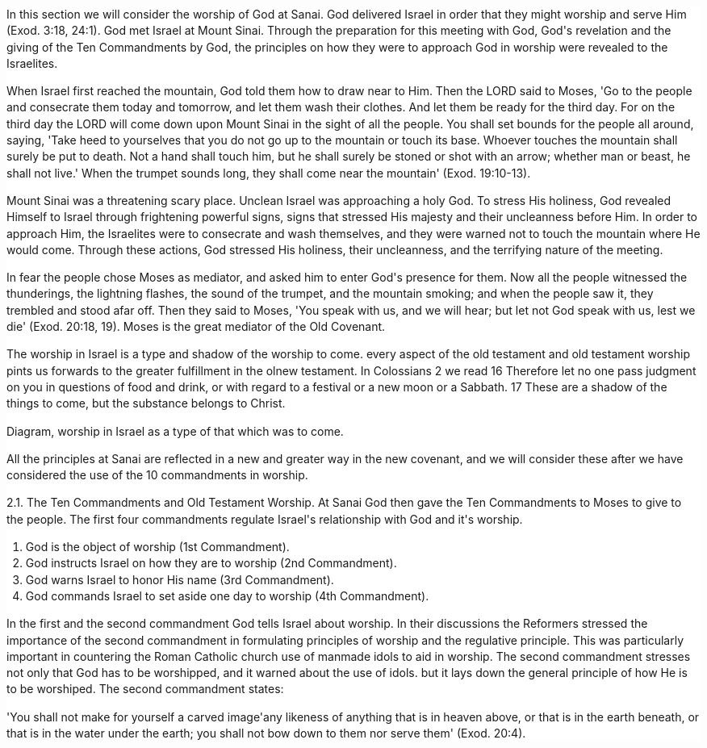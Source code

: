 In this section we will consider the worship of God at Sanai. God delivered Israel in order that they might worship and serve Him (Exod. 3:18, 24:1). God met Israel at Mount Sinai. Through the preparation for this meeting with God, God's revelation and the giving of the Ten Commandments by God, the principles on how they were to approach God in worship were revealed to the Israelites.

When Israel first reached the mountain, God told them how to draw near to Him. Then the LORD said to Moses, 'Go to the people and consecrate them today and tomorrow, and let them wash their clothes. And let them be ready for the third day. For on the third day the LORD will come down upon Mount Sinai in the sight of all the people. You shall set bounds for the people all around, saying, 'Take heed to yourselves that you do not go up to the mountain or touch its base. Whoever touches the mountain shall surely be put to death.  Not a hand shall touch him, but he shall surely be stoned or shot with an arrow; whether man or beast, he shall not live.' When the trumpet sounds long, they shall come near the mountain' (Exod. 19:10-13).  

Mount Sinai was a threatening scary place. Unclean Israel was approaching a holy God. To stress His holiness, God revealed Himself to Israel through frightening powerful signs, signs that stressed His majesty and their uncleanness before Him. In order to approach Him, the Israelites were to consecrate and wash themselves, and they were warned not to touch the mountain where He would come. Through these actions, God stressed His holiness, their uncleanness, and the terrifying nature of the meeting. 

In fear the people chose Moses as mediator, and asked him to enter God's presence for them. Now all the people witnessed the thunderings, the lightning flashes, the sound of the trumpet, and the mountain smoking; and when the people saw it, they trembled and stood afar off. Then they said to Moses, 'You speak with us, and we will hear; but let not God speak with us, lest we die' (Exod. 20:18, 19).   Moses is the great mediator of the Old Covenant. 

The worship in Israel is a type and shadow of the worship to come. every aspect of the old testament and old testament worship pints us forwards to the greater fulfillment in the olnew testament. In Colossians 2 we read 16 Therefore let no one pass judgment on you in questions of food and drink, or with regard to a festival or a new moon or a Sabbath. 17 These are a shadow of the things to come, but the substance belongs to Christ.

Diagram, worship in Israel as a type of that which was to come. 

All the principles at Sanai are reflected in a new and greater way in the new covenant, and we will consider these after we have considered the use of the 10 commandments in worship. 

2.1. The Ten Commandments and Old Testament Worship. 
At Sanai God then gave the Ten Commandments to Moses to give to the people. The first four commandments regulate Israel's relationship with God and it's worship. 

1. God is the object of worship  (1st Commandment).
2. God instructs Israel on how they are to worship  (2nd Commandment).
3. God warns Israel to honor His name (3rd Commandment). 
4. God commands Israel to set aside one day to worship (4th Commandment).

In the first and the second commandment God tells Israel about worship. In their discussions the Reformers stressed the importance of the second commandment in formulating principles of worship and the regulative principle. This was particularly important in countering the Roman Catholic church use of manmade idols to aid in worship. The second commandment stresses not only that God has to be worshipped, and it warned about the use of idols. but it lays down the general principle of how He is to be worshiped. The second commandment states: 

'You shall not make for yourself a carved image'any likeness of anything that is in heaven above, or that is in the earth beneath, or that is in the water under the earth; you shall not bow down to them nor serve them' (Exod. 20:4). 
